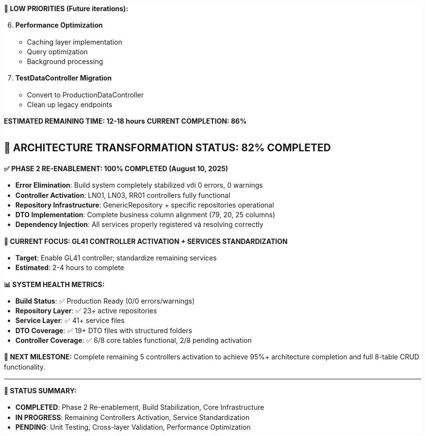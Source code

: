 **🔄 LOW PRIORITIES (Future iterations):**

6. **Performance Optimization**

    - Caching layer implementation
    - Query optimization
    - Background processing

7. **TestDataController Migration**
    - Convert to ProductionDataController
    - Clean up legacy endpoints

**ESTIMATED REMAINING TIME: 12-18 hours**
**CURRENT COMPLETION: 86%**

## 🎯 ARCHITECTURE TRANSFORMATION STATUS: 82% COMPLETED

**✅ PHASE 2 RE-ENABLEMENT: 100% COMPLETED (August 10, 2025)**

-   **Error Elimination**: Build system completely stabilized với 0 errors, 0 warnings
-   **Controller Activation**: LN01, LN03, RR01 controllers fully functional
-   **Repository Infrastructure**: GenericRepository<T> + specific repositories operational
-   **DTO Implementation**: Complete business column alignment (79, 20, 25 columns)
-   **Dependency Injection**: All services properly registered và resolving correctly

**🔄 CURRENT FOCUS: GL41 CONTROLLER ACTIVATION + SERVICES STANDARDIZATION**

-   **Target**: Enable GL41 controller; standardize remaining services
-   **Estimated**: 2-4 hours to complete

**📊 SYSTEM HEALTH METRICS:**

-   **Build Status**: ✅ Production Ready (0/0 errors/warnings)
-   **Repository Layer**: ✅ 23+ active repositories
-   **Service Layer**: ✅ 41+ service files
-   **DTO Coverage**: ✅ 19+ DTO files with structured folders
-   **Controller Coverage**: ✅ 6/8 core tables functional, 2/8 pending activation

**🚀 NEXT MILESTONE:**
Complete remaining 5 controllers activation to achieve 95%+ architecture completion and full 8-table CRUD functionality.

---

**📍 STATUS SUMMARY:**

-   **COMPLETED**: Phase 2 Re-enablement, Build Stabilization, Core Infrastructure
-   **IN PROGRESS**: Remaining Controllers Activation, Service Standardization
-   **PENDING**: Unit Testing, Cross-layer Validation, Performance Optimization
